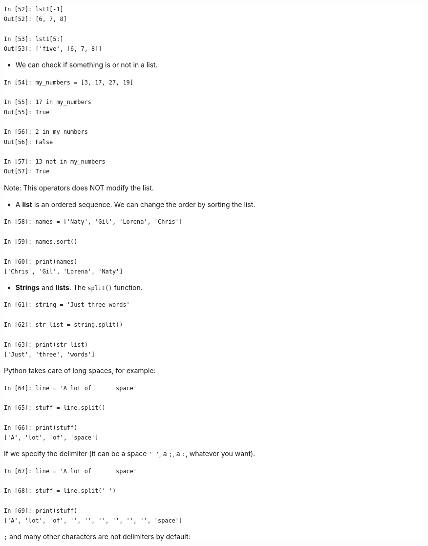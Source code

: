 ```
In [52]: lst1[-1]
Out[52]: [6, 7, 8]

In [53]: lst1[5:]
Out[53]: ['five', [6, 7, 8]]
```

* We can check if something is or not in a list.

```
In [54]: my_numbers = [3, 17, 27, 19]

In [55]: 17 in my_numbers
Out[55]: True

In [56]: 2 in my_numbers
Out[56]: False

In [57]: 13 not in my_numbers
Out[57]: True
```
Note: This operators does NOT modify the list.

* A **list** is an ordered sequence. We can change the order by sorting the list. 
```
In [58]: names = ['Naty', 'Gil', 'Lorena', 'Chris']

In [59]: names.sort()

In [60]: print(names)
['Chris', 'Gil', 'Lorena', 'Naty']
```

* **Strings** and **lists**. The `split()` function.
```
In [61]: string = 'Just three words'

In [62]: str_list = string.split()

In [63]: print(str_list)
['Just', 'three', 'words']
```
Python takes care of long spaces, for example:
```
In [64]: line = 'A lot of       space'

In [65]: stuff = line.split()

In [66]: print(stuff)
['A', 'lot', 'of', 'space']
```
If we specify the delimiter (it can be a space `' '`, a `;`, a `:`, whatever you want).
```
In [67]: line = 'A lot of       space'

In [68]: stuff = line.split(' ')

In [69]: print(stuff)
['A', 'lot', 'of', '', '', '', '', '', '', 'space']
```
`;` and many other characters are not delimiters by default:
